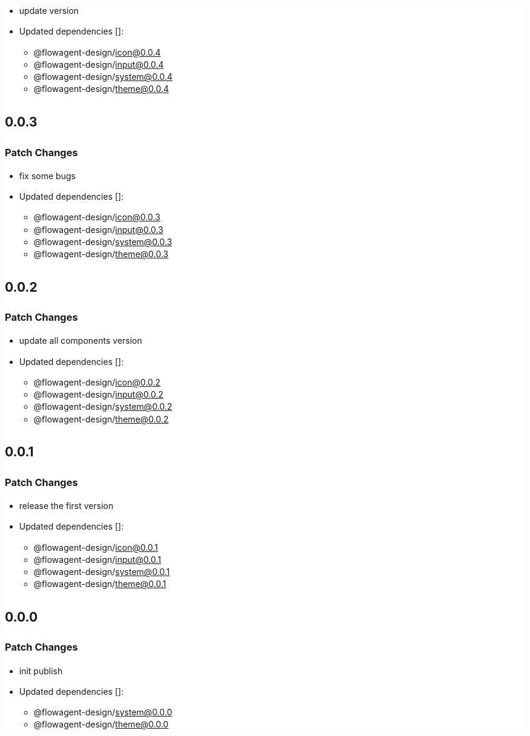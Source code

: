 - update version

- Updated dependencies []:
  - @flowagent-design/icon@0.0.4
  - @flowagent-design/input@0.0.4
  - @flowagent-design/system@0.0.4
  - @flowagent-design/theme@0.0.4

## 0.0.3

### Patch Changes

- fix some bugs

- Updated dependencies []:
  - @flowagent-design/icon@0.0.3
  - @flowagent-design/input@0.0.3
  - @flowagent-design/system@0.0.3
  - @flowagent-design/theme@0.0.3

## 0.0.2

### Patch Changes

- update all components version

- Updated dependencies []:
  - @flowagent-design/icon@0.0.2
  - @flowagent-design/input@0.0.2
  - @flowagent-design/system@0.0.2
  - @flowagent-design/theme@0.0.2

## 0.0.1

### Patch Changes

- release the first version

- Updated dependencies []:
  - @flowagent-design/icon@0.0.1
  - @flowagent-design/input@0.0.1
  - @flowagent-design/system@0.0.1
  - @flowagent-design/theme@0.0.1

## 0.0.0

### Patch Changes

- init publish

- Updated dependencies []:
  - @flowagent-design/system@0.0.0
  - @flowagent-design/theme@0.0.0
